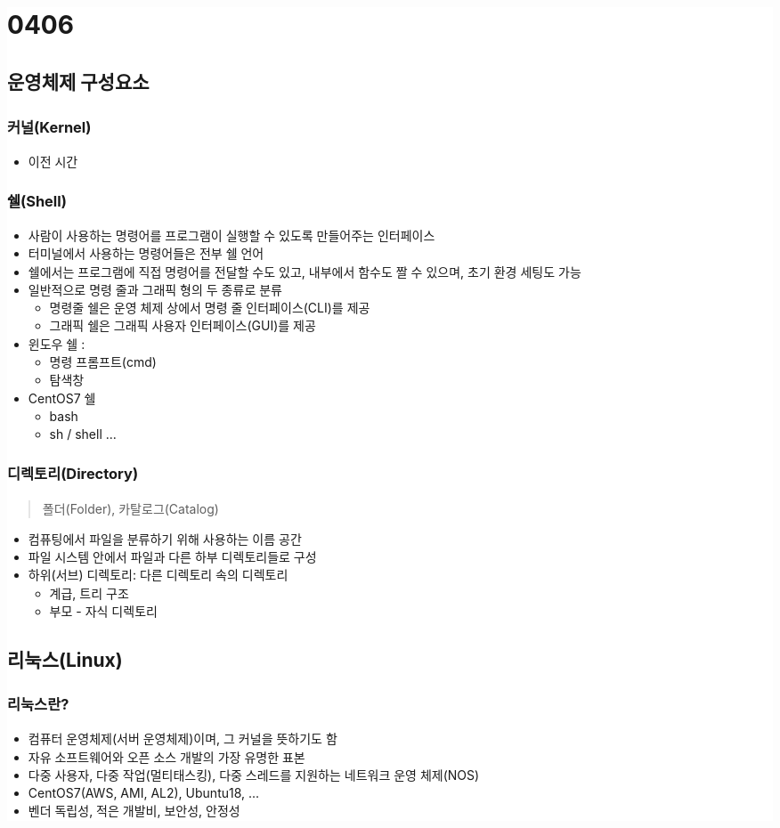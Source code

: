 # 0406



## 운영체제 구성요소

### 커널(Kernel)

* 이전 시간

### 쉘(Shell)

* 사람이 사용하는 명령어를 프로그램이 실행할 수 있도록 만들어주는 인터페이스
* 터미널에서 사용하는 명령어들은 전부 쉘 언어
* 쉘에서는 프로그램에 직접 명령어를 전달할 수도 있고, 내부에서 함수도 짤 수 있으며, 초기 환경 세팅도 가능
* 일반적으로 명령 줄과 그래픽 형의 두 종류로 분류
  * 명령줄 쉘은 운영 체제 상에서 명령 줄 인터페이스(CLI)를 제공
  * 그래픽 쉘은 그래픽 사용자 인터페이스(GUI)를 제공
* 윈도우 쉘 : 
  * 명령 프롬프트(cmd)
  * 탐색창
* CentOS7 쉘
  * bash
  * sh / shell ...

### 디렉토리(Directory)

> 폴더(Folder), 카탈로그(Catalog)

* 컴퓨팅에서 파일을 분류하기 위해 사용하는 이름 공간
* 파일 시스템 안에서 파일과 다른 하부 디렉토리들로 구성
* 하위(서브) 디렉토리: 다른 디렉토리 속의 디렉토리
  * 계급, 트리 구조
  * 부모 - 자식 디렉토리



## 리눅스(Linux)

### 리눅스란?

* 컴퓨터 운영체제(서버 운영체제)이며, 그 커널을 뜻하기도 함
* 자유 소프트웨어와 오픈 소스 개발의 가장 유명한 표본
* 다중 사용자, 다중 작업(멀티태스킹), 다중 스레드를 지원하는 네트워크 운영 체제(NOS)
* CentOS7(AWS, AMI, AL2), Ubuntu18, ...
* 벤더 독립성, 적은 개발비, 보안성, 안정성


